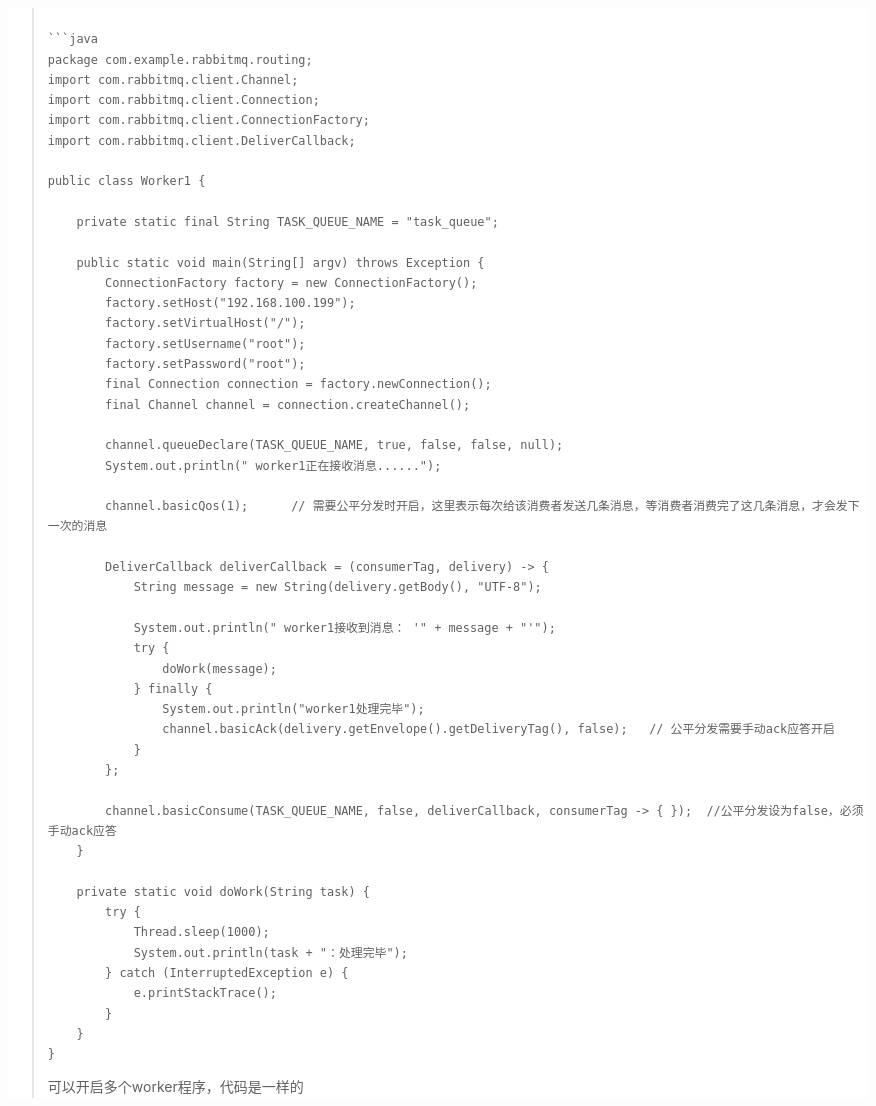 > ```
>
> ```java
> package com.example.rabbitmq.routing;
> import com.rabbitmq.client.Channel;
> import com.rabbitmq.client.Connection;
> import com.rabbitmq.client.ConnectionFactory;
> import com.rabbitmq.client.DeliverCallback;
> 
> public class Worker1 {
> 
>     private static final String TASK_QUEUE_NAME = "task_queue";
> 
>     public static void main(String[] argv) throws Exception {
>         ConnectionFactory factory = new ConnectionFactory();
>         factory.setHost("192.168.100.199");
>         factory.setVirtualHost("/");
>         factory.setUsername("root");
>         factory.setPassword("root");
>         final Connection connection = factory.newConnection();
>         final Channel channel = connection.createChannel();
> 
>         channel.queueDeclare(TASK_QUEUE_NAME, true, false, false, null);
>         System.out.println(" worker1正在接收消息......");
> 
>         channel.basicQos(1);      // 需要公平分发时开启，这里表示每次给该消费者发送几条消息，等消费者消费完了这几条消息，才会发下一次的消息
> 
>         DeliverCallback deliverCallback = (consumerTag, delivery) -> {
>             String message = new String(delivery.getBody(), "UTF-8");
> 
>             System.out.println(" worker1接收到消息： '" + message + "'");
>             try {
>                 doWork(message);
>             } finally {
>                 System.out.println("worker1处理完毕");
>                 channel.basicAck(delivery.getEnvelope().getDeliveryTag(), false);   // 公平分发需要手动ack应答开启
>             }
>         };
> 
>         channel.basicConsume(TASK_QUEUE_NAME, false, deliverCallback, consumerTag -> { });  //公平分发设为false，必须手动ack应答
>     }
> 
>     private static void doWork(String task) {
>         try {
>             Thread.sleep(1000);
>             System.out.println(task + "：处理完毕");
>         } catch (InterruptedException e) {
>             e.printStackTrace();
>         }
>     }
> }
> ```
>
> 可以开启多个worker程序，代码是一样的
